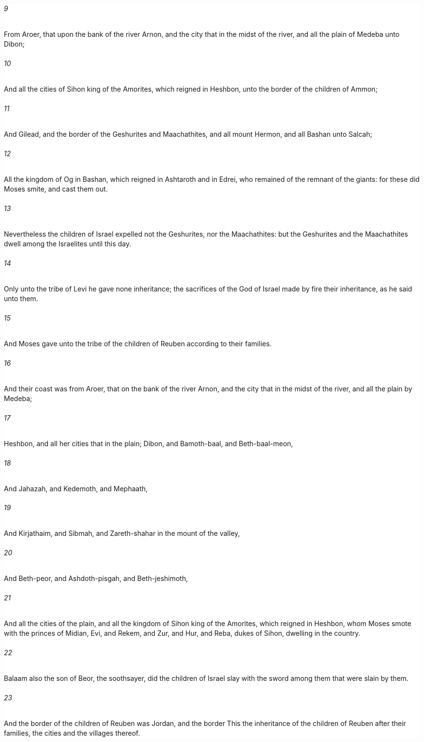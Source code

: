 ###### 9 
From Aroer, that  upon the bank of the river Arnon, and the city that  in the midst of the river, and all the plain of Medeba unto Dibon;

###### 10 
And all the cities of Sihon king of the Amorites, which reigned in Heshbon, unto the border of the children of Ammon;

###### 11 
And Gilead, and the border of the Geshurites and Maachathites, and all mount Hermon, and all Bashan unto Salcah;

###### 12 
All the kingdom of Og in Bashan, which reigned in Ashtaroth and in Edrei, who remained of the remnant of the giants: for these did Moses smite, and cast them out.

###### 13 
Nevertheless the children of Israel expelled not the Geshurites, nor the Maachathites: but the Geshurites and the Maachathites dwell among the Israelites until this day.

###### 14 
Only unto the tribe of Levi he gave none inheritance; the sacrifices of the  God of Israel made by fire  their inheritance, as he said unto them.

###### 15 
And Moses gave unto the tribe of the children of Reuben  according to their families.

###### 16 
And their coast was from Aroer, that  on the bank of the river Arnon, and the city that  in the midst of the river, and all the plain by Medeba;

###### 17 
Heshbon, and all her cities that  in the plain; Dibon, and Bamoth-baal, and Beth-baal-meon,

###### 18 
And Jahazah, and Kedemoth, and Mephaath,

###### 19 
And Kirjathaim, and Sibmah, and Zareth-shahar in the mount of the valley,

###### 20 
And Beth-peor, and Ashdoth-pisgah, and Beth-jeshimoth,

###### 21 
And all the cities of the plain, and all the kingdom of Sihon king of the Amorites, which reigned in Heshbon, whom Moses smote with the princes of Midian, Evi, and Rekem, and Zur, and Hur, and Reba,  dukes of Sihon, dwelling in the country.

###### 22 
Balaam also the son of Beor, the soothsayer, did the children of Israel slay with the sword among them that were slain by them.

###### 23 
And the border of the children of Reuben was Jordan, and the border  This  the inheritance of the children of Reuben after their families, the cities and the villages thereof.
